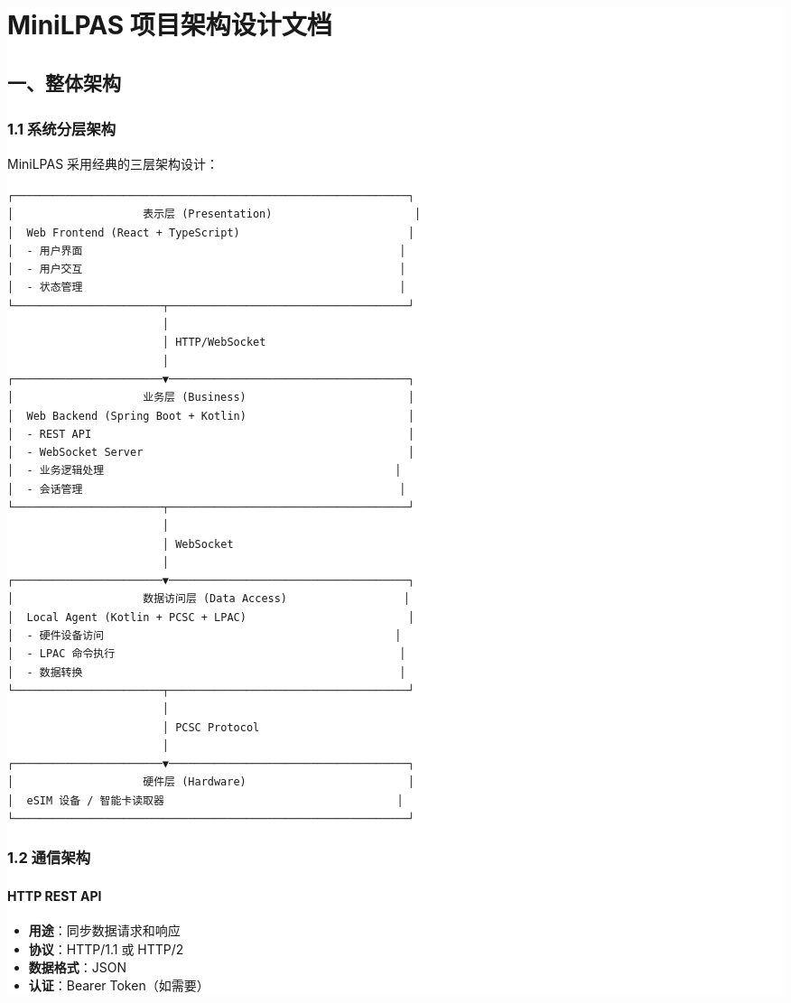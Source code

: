 # MiniLPAS 项目架构设计文档

## 一、整体架构

### 1.1 系统分层架构

MiniLPAS 采用经典的三层架构设计：

```
┌─────────────────────────────────────────────────────────────┐
│                    表示层 (Presentation)                      │
│  Web Frontend (React + TypeScript)                          │
│  - 用户界面                                                 │
│  - 用户交互                                                 │
│  - 状态管理                                                 │
└───────────────────────┬─────────────────────────────────────┘
                        │
                        │ HTTP/WebSocket
                        │
┌───────────────────────▼─────────────────────────────────────┐
│                    业务层 (Business)                         │
│  Web Backend (Spring Boot + Kotlin)                         │
│  - REST API                                                 │
│  - WebSocket Server                                         │
│  - 业务逻辑处理                                             │
│  - 会话管理                                                 │
└───────────────────────┬─────────────────────────────────────┘
                        │
                        │ WebSocket
                        │
┌───────────────────────▼─────────────────────────────────────┐
│                    数据访问层 (Data Access)                  │
│  Local Agent (Kotlin + PCSC + LPAC)                         │
│  - 硬件设备访问                                             │
│  - LPAC 命令执行                                            │
│  - 数据转换                                                 │
└───────────────────────┬─────────────────────────────────────┘
                        │
                        │ PCSC Protocol
                        │
┌───────────────────────▼─────────────────────────────────────┐
│                    硬件层 (Hardware)                         │
│  eSIM 设备 / 智能卡读取器                                    │
└─────────────────────────────────────────────────────────────┘
```

### 1.2 通信架构

#### HTTP REST API
- **用途**：同步数据请求和响应
- **协议**：HTTP/1.1 或 HTTP/2
- **数据格式**：JSON
- **认证**：Bearer Token（如需要）
